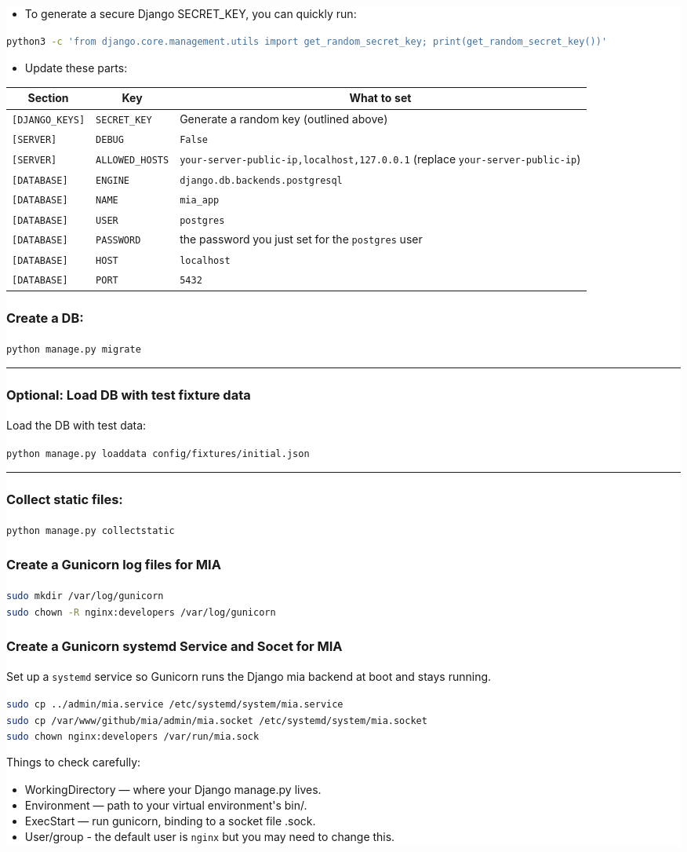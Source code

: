- To generate a secure Django SECRET_KEY, you can quickly run:
```bash
python3 -c 'from django.core.management.utils import get_random_secret_key; print(get_random_secret_key())'

```
- Update these parts:


| Section        | Key                   | What to set                           |
|----------------|------------------------|----------------------------------------|
| `[DJANGO_KEYS]` | `SECRET_KEY`            | Generate a random key (outlined above) |
| `[SERVER]`      | `DEBUG`                 | `False` |
| `[SERVER]`      | `ALLOWED_HOSTS`         | `your-server-public-ip,localhost,127.0.0.1` (replace `your-server-public-ip`) |
| `[DATABASE]`    | `ENGINE`                | `django.db.backends.postgresql` |
| `[DATABASE]`    | `NAME`                  | `mia_app` |
| `[DATABASE]`    | `USER`                  | `postgres` |
| `[DATABASE]`    | `PASSWORD`              | the password you just set for the `postgres` user |
| `[DATABASE]`    | `HOST`                  | `localhost` |
| `[DATABASE]`    | `PORT`                  | `5432` |

### Create a DB:

	python manage.py migrate
---
### Optional: Load DB with test fixture data
Load the DB with test data:

	python manage.py loaddata config/fixtures/initial.json
---

### Collect static files:
```bash
python manage.py collectstatic
```

### Create a Gunicorn log files for MIA
```bash
sudo mkdir /var/log/gunicorn
sudo chown -R nginx:developers /var/log/gunicorn
```

### Create a Gunicorn systemd Service and Socet for MIA
Set up a `systemd` service so Gunicorn runs the Django mia backend at boot and stays running.
```bash
sudo cp ../admin/mia.service /etc/systemd/system/mia.service
sudo cp /var/www/github/mia/admin/mia.socket /etc/systemd/system/mia.socket
sudo chown nginx:developers /var/run/mia.sock
```
Things to check carefully:
- WorkingDirectory — where your Django manage.py lives.
- Environment — path to your virtual environment's bin/.
- ExecStart — run gunicorn, binding to a socket file .sock.
- User/group - the default user is `nginx` but you may need to change this. 
